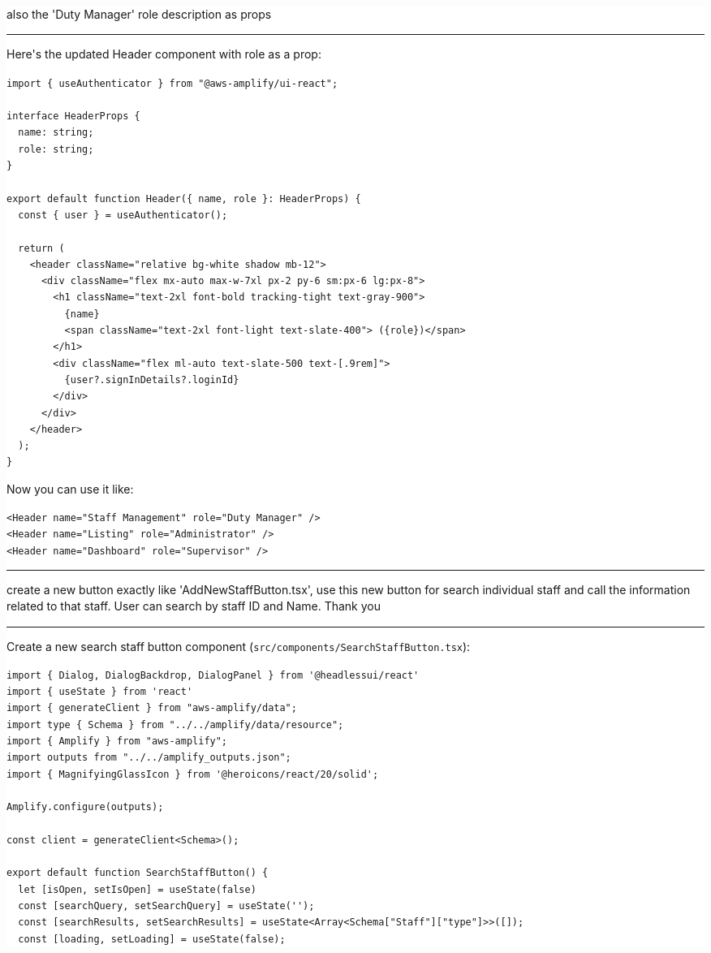 also the &#39;Duty Manager&#39; role description as props

---

Here's the updated Header component with role as a prop:

```tsx
import { useAuthenticator } from "@aws-amplify/ui-react";

interface HeaderProps {
  name: string;
  role: string;
}

export default function Header({ name, role }: HeaderProps) {
  const { user } = useAuthenticator();
  
  return (
    <header className="relative bg-white shadow mb-12">
      <div className="flex mx-auto max-w-7xl px-2 py-6 sm:px-6 lg:px-8">
        <h1 className="text-2xl font-bold tracking-tight text-gray-900">
          {name}
          <span className="text-2xl font-light text-slate-400"> ({role})</span>
        </h1>
        <div className="flex ml-auto text-slate-500 text-[.9rem]">
          {user?.signInDetails?.loginId}
        </div>
      </div>
    </header>
  );
}
```

Now you can use it like:
```tsx
<Header name="Staff Management" role="Duty Manager" />
<Header name="Listing" role="Administrator" />
<Header name="Dashboard" role="Supervisor" />
```

---

create a new button exactly like &#39;AddNewStaffButton.tsx&#39;, use this new button for search individual staff and call the information related to that staff. User can search by staff ID and Name. Thank you

---

Create a new search staff button component (`src/components/SearchStaffButton.tsx`):

```tsx
import { Dialog, DialogBackdrop, DialogPanel } from '@headlessui/react'
import { useState } from 'react'
import { generateClient } from "aws-amplify/data";
import type { Schema } from "../../amplify/data/resource";
import { Amplify } from "aws-amplify";
import outputs from "../../amplify_outputs.json";
import { MagnifyingGlassIcon } from '@heroicons/react/20/solid';

Amplify.configure(outputs);

const client = generateClient<Schema>();

export default function SearchStaffButton() {
  let [isOpen, setIsOpen] = useState(false)
  const [searchQuery, setSearchQuery] = useState('');
  const [searchResults, setSearchResults] = useState<Array<Schema["Staff"]["type"]>>([]);
  const [loading, setLoading] = useState(false);
```